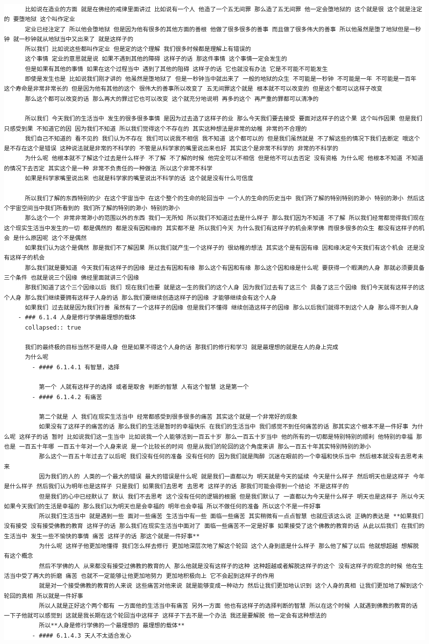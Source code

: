 		  比如说在造业的方面 就是在佛经的戒律里面讲过 比如说有一个人 他造了一个五无间罪 那么造了五无间罪 他一定会堕地狱的 这个就是很 这个就是注定的 要堕地狱 这个叫作定业
		  定业已经注定了 所以他会堕地狱 但是因为他有很多的其他方面的善根 他做了很多很多的善事 而且做了很多伟大的善事 所以他虽然是堕了地狱但是一秒钟 就一秒钟就从地狱当中又出来了 就是这样子的
		  所以我们 比如说这些都叫作定业 但是定的这个理解 我们很多时候都是理解上有错误的
		  这个事情 定业的意思就是说 如果不遇到其他的障碍 这样子的话 那这件事情 这个事情一定会发生的
		  但是如果有其他的事情 如果在这个过程当中 遇到了其他的阻碍 这样子的话 它也就没有办法 它是不可能不可能发生
		  即使是发生也是 比如说我们刚才讲的 他虽然是堕地狱了 但是一秒钟当中就出来了 一般的地狱的众生 不可能是一秒钟 不可能是一年 不可能是一百年 这个寿命是非常非常长的 但是因为他有其他的这个 很伟大的善事所以改变了 五无间罪这个就是 根本就不可以改变的 但是这个都可以这样子改变
		  那么这个都可以改变的话 那么再大的罪过它也可以改变 这个就充分地说明 再多的这个 再严重的罪都可以清净的
		  
		  所以我们 今天我们的生活当中 发生的很多很多事情 是因为过去造了这样子的业 那么今天我们要去接受 要面对这样子的这个果 这个叫作因果 但是我们只感受到果 不知道它的因 因为我们不知道 所以我们觉得这个不存在的 其实这种想法是非常的幼稚 非常的不合理的
		  我们自己不知道的 看不见的 我们认为不存在 我们可以说我不相信 我不知道 这个都可以的 但是我们虽然就是 不了解这些的情况下我们去断定 哦这个是不存在这个是错误 这种说法就是非常的不科学的 不管是从科学家的嘴里说出来也好 其实这个是非常不科学的 非常的不科学的
		  为什么呢 他根本就不了解这个过去是什么样子 不了解 不了解的时候 他完全可以不相信 但是他不可以去否定 没有资格 为什么呢 他根本不知道 不知道的情况下去否定 其实这个是一种 非常不负责任的一种做法 所以这个非常不科学
		  如果是科学家嘴里说出来 也就是科学家的嘴里说出不科学的话 这个就是没有什么可信度
		  
		  所以我们了解的东西特别的少 在这个宇宙当中 在这个整个的生命的轮回当中 一个人的生命的历史当中 我们所了解的特别特别的渺小 特别的渺小 然后这个宇宙空间当中我们所看到的 我们所了解的特别的渺小 特别的渺小
		  那么这个一个 非常非常渺小的范围以外的东西 我们一无所知 所以我们不知道过去是什么样子 那么我们因为不知道 不了解 所以我们经常都觉得我们现在 这个现实生活当中发生的一切 都是偶然的 都是没有因和缘的 其实都不是 所以我们今天 为什么我们有这样子的机会来学佛 而很多很多的众生 都没有这样子的机会 是什么原因呢 这个不是偶然
		  如果我们认为这个是偶然 那是我们不了解因果 所以我们就产生一个这样子的 很幼稚的想法 其实这个是有因有缘 因和缘决定今天我们有这个机会 还是没有这样子的机会
		  那么我们就是要知道 今天我们有这样子的因缘 是过去有因和有缘 那么这个有因和有缘 那么这个因和缘是什么呢 要获得一个暇满的人身 那就必须要具备三个条件 也就是说三个因缘 佛经里面就讲三个因缘
		  那我们知道了这个三个因缘以后 我们 现在我们也要 就是这一生的我们的这个人身 因为我们过去有了这三个 具备了这三个因缘 我们今天就有这样子的这个人身 那么我们继续要拥有这样子人身的话 那么我们要继续创造这样子的因缘 才能够继续会有这个人身
		  如果我们 过去就是因为我们行善 虽然有了一个这样子的因缘 但是我们不懂得 继续创造这样子的因缘 那么以后我们就得不到这个人身 那么得不到人身
		- ### 6.1.4 人身是修行学佛最理想的载体
		  collapsed:: true
		  
		  我们的最终极的目标当然不是得人身 但是如果不得这个人身的话 那我们的修行和学习 就是最理想的就是在人的身上完成
		  为什么呢
			- #### 6.1.4.1 有智慧，选择
			  
			  第一个 人就有这样子的选择 或者是取舍 判断的智慧 人有这个智慧 这是第一个
			- #### 6.1.4.2 有痛苦
			  
			  第二个就是 人 我们在现实生活当中 经常都感受到很多很多的痛苦 其实这个就是一个非常好的现象
			  如果没有了这样子的痛苦的话 那么我们的生活是暂时的幸福快乐 在我们的生活当中 我们感觉不到任何痛苦的话 那其实这个根本不是一件好事 为什么呢 这样子的话 暂时 比如说我们这一生当中 比如说我一个人能够活到一百五十岁 那么一百五十岁当中 他的所有的一切都是特别特别的顺利 他特别的幸福 那也是 一百五十年哪 一百五十年对一个人身来说 是一个比较长的时间 但是从我们的轮回的这个角度来讲 那么一百五十年其实特别特别的渺小
			  那么这个一百五十年过去了以后呢 我们没有任何的准备 没有任何的 因为我们就是陶醉 沉迷在眼前的一个幸福和快乐当中 然后根本就没有去思考未来
			  因为我们的人的 人类的一个最大的错误 最大的错误是什么呢 就是我们一直都以为 明天就是今天的延续 今天是什么样子 然后明天也是这样子 今年是什么样子 然后我们认为明年也是这样子 只是我们 如果我们去思考 去思考 这样子的话 那我们可能会得到一个结论 不是这样子的
			  但是我们的心中已经默认了 默认 我们不去思考 这个没有任何的逻辑的根据 但是我们默认了 一直都以为今天是什么样子 明天也是这样子 所以今天 如果今天我们的生活是幸福的 那么我们以为明天也是会幸福的 明年也会幸福 所以不做任何的准备 所以这个不是一件好事
			  所以我们生活当中 就是遇到一些 面对一些痛苦 生活当中有一些 面临一些痛苦 其实稍微有一点点智慧 也就应该这么说 正确的表达是 **如果我们没有接受 没有接受佛教的教育 这样子的话 那么我们在现实生活当中面对了 面临一些痛苦不一定是好事 如果接受了这个佛教的教育的话 从此以后我们 在我们的生活当中 发生一些不愉快的事情 痛苦 这样子的话 那这个就是一件好事**
			  为什么呢 这样子他更加地懂得 我们怎么样去修行 更加地深层次地了解这个轮回 这个人身到底是什么样子 那么他了解了以后 他就想超越 想解脱 有这个概念
			  然后不学佛的人 从来都没有接受过佛教的教育的人 那么他就是没有这样子的这种 这种超越或者解脱这样子的这个 没有这样子的观念的时候 他在生活当中受了再大的折磨 痛苦 也就不一定能够让他更加地努力 更加地积极向上 它不会起到这样子的作用
			  就是对一个接受佛教的教育的人来说 这些痛苦对他来说 就是能够变成一种动力 然后让我们更加地认识到 这个人身的真相 让我们更加地了解到这个轮回的真相 所以就是一件好事
			  所以人就是正好这个两个都有 一方面他的生活当中有痛苦 另外一方面 他也有这样子的选择判断的智慧 所以在这个时候 人就遇到佛教的教育的话 一下子他就可以感觉到 这就是我长期在这个轮回当中这样子 这样子下去不是一个办法 我还是要解脱 他一定会有这种想法的
			  所以**人身是修行学佛的一个最理想的 最理想的载体**
			- #### 6.1.4.3 天人不太适合发心
			  